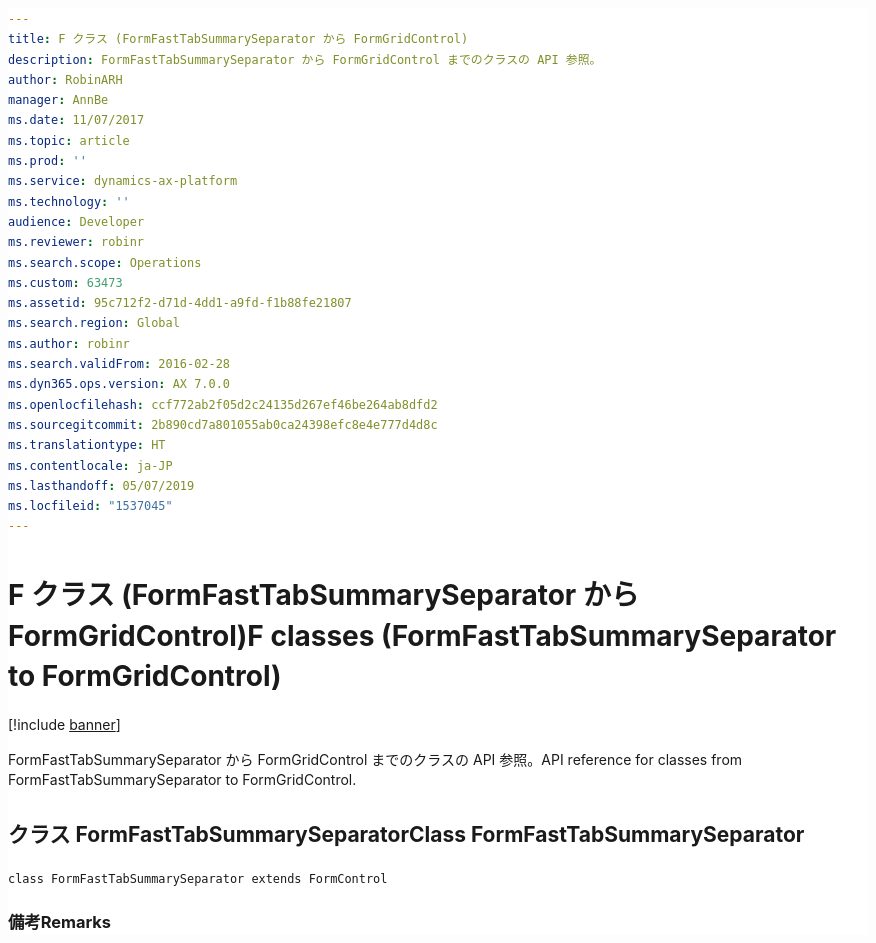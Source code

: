 ```yaml
---
title: F クラス (FormFastTabSummarySeparator から FormGridControl)
description: FormFastTabSummarySeparator から FormGridControl までのクラスの API 参照。
author: RobinARH
manager: AnnBe
ms.date: 11/07/2017
ms.topic: article
ms.prod: ''
ms.service: dynamics-ax-platform
ms.technology: ''
audience: Developer
ms.reviewer: robinr
ms.search.scope: Operations
ms.custom: 63473
ms.assetid: 95c712f2-d71d-4dd1-a9fd-f1b88fe21807
ms.search.region: Global
ms.author: robinr
ms.search.validFrom: 2016-02-28
ms.dyn365.ops.version: AX 7.0.0
ms.openlocfilehash: ccf772ab2f05d2c24135d267ef46be264ab8dfd2
ms.sourcegitcommit: 2b890cd7a801055ab0ca24398efc8e4e777d4d8c
ms.translationtype: HT
ms.contentlocale: ja-JP
ms.lasthandoff: 05/07/2019
ms.locfileid: "1537045"
---
```

# <a name="f-classes-formfasttabsummaryseparator-to-formgridcontrol"></a><span data-ttu-id="de50b-103">F クラス (FormFastTabSummarySeparator から FormGridControl)</span><span class="sxs-lookup"><span data-stu-id="de50b-103">F classes (FormFastTabSummarySeparator to FormGridControl)</span></span>

[!include [banner](../includes/banner.md)]

<span data-ttu-id="de50b-104">FormFastTabSummarySeparator から FormGridControl までのクラスの API 参照。</span><span class="sxs-lookup"><span data-stu-id="de50b-104">API reference for classes from FormFastTabSummarySeparator to FormGridControl.</span></span>

<a name="class-formfasttabsummaryseparator"></a><span data-ttu-id="de50b-105">クラス FormFastTabSummarySeparator</span><span class="sxs-lookup"><span data-stu-id="de50b-105">Class FormFastTabSummarySeparator</span></span>
---------------------------------

    class FormFastTabSummarySeparator extends FormControl

### <a name="remarks"></a><span data-ttu-id="de50b-106">備考</span><span class="sxs-lookup"><span data-stu-id="de50b-106">Remarks</span></span>

